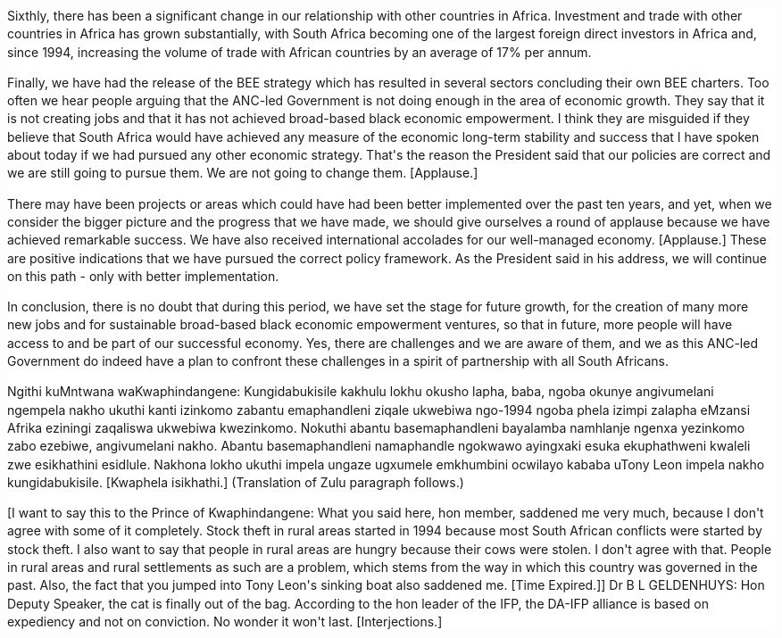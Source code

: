 Sixthly, there has been a significant change in our relationship with  other
countries in Africa. Investment and trade with  other  countries  in  Africa
has grown substantially, with South  Africa  becoming  one  of  the  largest
foreign direct investors in Africa and, since 1994,  increasing  the  volume
of trade with African countries by an average of 17% per annum.

Finally, we have had the release of the BEE strategy which has  resulted  in
several sectors concluding their own BEE charters. Too often we hear  people
arguing that the ANC-led Government is not  doing  enough  in  the  area  of
economic growth. They say that it is not creating jobs and that it  has  not
achieved broad-based black economic empowerment. I think they are  misguided
if they believe that South Africa would have achieved  any  measure  of  the
economic long-term stability and success that I have spoken about  today  if
we had pursued any other economic strategy. That's the reason the  President
said that our policies are correct and we are still going  to  pursue  them.
We are not going to change them. [Applause.]

There may have been projects or areas  which  could  have  had  been  better
implemented over the past ten years, and yet, when we  consider  the  bigger
picture and the progress that we have  made,  we  should  give  ourselves  a
round of applause because we have achieved remarkable success. We have  also
received international accolades for our well-managed  economy.  [Applause.]
These are positive indications that  we  have  pursued  the  correct  policy
framework. As the President said in his address, we will  continue  on  this
path - only with better implementation.

In conclusion, there is no doubt that during this period, we  have  set  the
stage for future growth, for the creation of many  more  new  jobs  and  for
sustainable broad-based black economic  empowerment  ventures,  so  that  in
future, more people will have access  to  and  be  part  of  our  successful
economy. Yes, there are challenges and we are aware of them, and we as  this
ANC-led Government do indeed have a plan to confront these challenges  in  a
spirit of partnership with all South Africans.

Ngithi kuMntwana  waKwaphindangene:  Kungidabukisile  kakhulu  lokhu  okusho
lapha, baba, ngoba okunye angivumelani ngempela nakho ukuthi kanti  izinkomo
zabantu emaphandleni ziqale ukwebiwa ngo-1994  ngoba  phela  izimpi  zalapha
eMzansi  Afrika  eziningi  zaqaliswa  ukwebiwa  kwezinkomo.  Nokuthi  abantu
basemaphandleni  bayalamba  namhlanje   ngenxa   yezinkomo   zabo   ezebiwe,
angivumelani nakho. Abantu basemaphandleni  namaphandle  ngokwawo  ayingxaki
esuka ekuphathweni kwaleli zwe esikhathini esidlule.  Nakhona  lokho  ukuthi
impela ungaze ugxumele emkhumbini ocwilayo kababa uTony  Leon  impela  nakho
kungidabukisile.  [Kwaphela  isikhathi.]  (Translation  of  Zulu   paragraph
follows.)

[I want to say this to the Prince of Kwaphindangene:  What  you  said  here,
hon member, saddened me very much, because I don't agree  with  some  of  it
completely. Stock theft in rural areas started in 1994  because  most  South
African conflicts were started by stock theft.  I  also  want  to  say  that
people in rural areas are hungry because their cows  were  stolen.  I  don't
agree with that. People in rural areas and rural settlements as such  are  a
problem, which stems from the way in which this country was governed in  the
past. Also, the fact that you jumped into  Tony  Leon's  sinking  boat  also
saddened me. [Time Expired.]]
Dr B L GELDENHUYS: Hon Deputy Speaker, the cat is finally out  of  the  bag.
According to the hon leader of the IFP, the  DA-IFP  alliance  is  based  on
expediency and not on conviction. No wonder it won't last. [Interjections.]
